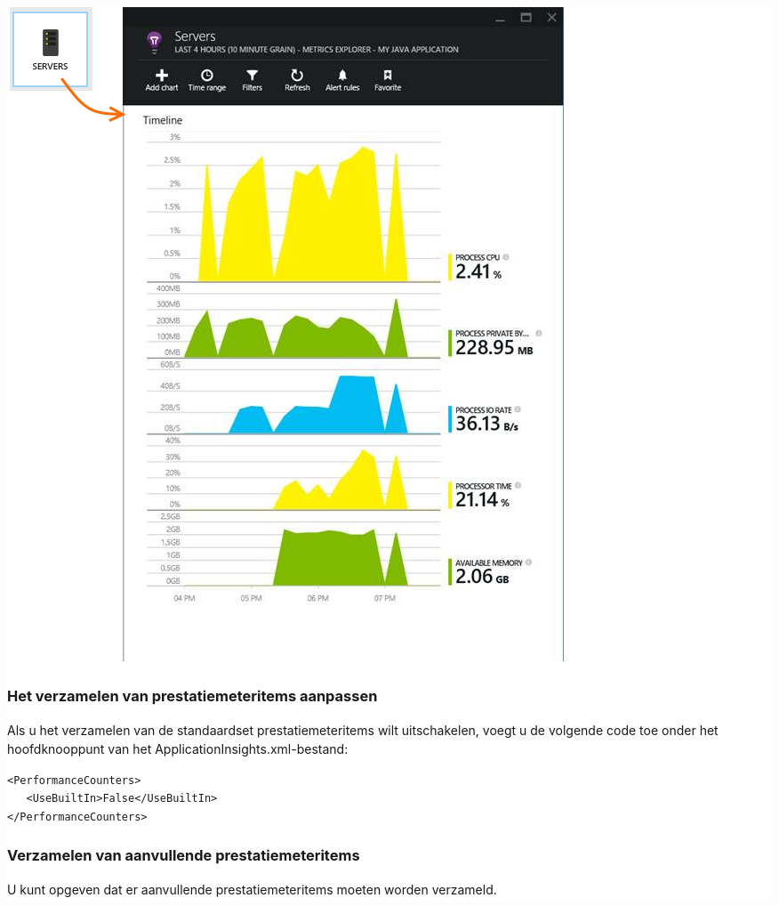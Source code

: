 ![](./media/app-insights-java-get-started/11-perf-counters.png)

### Het verzamelen van prestatiemeteritems aanpassen

Als u het verzamelen van de standaardset prestatiemeteritems wilt uitschakelen, voegt u de volgende code toe onder het hoofdknooppunt van het ApplicationInsights.xml-bestand:

    <PerformanceCounters>
       <UseBuiltIn>False</UseBuiltIn>
    </PerformanceCounters>

### Verzamelen van aanvullende prestatiemeteritems

U kunt opgeven dat er aanvullende prestatiemeteritems moeten worden verzameld.
